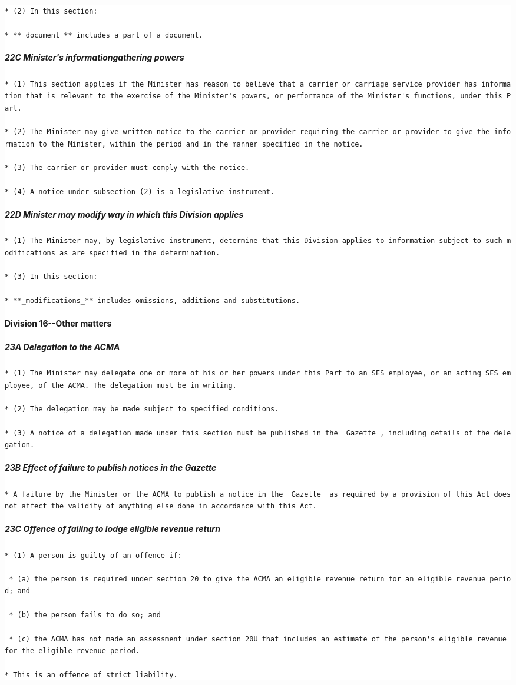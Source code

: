     * (2) In this section:

    * **_document_** includes a part of a document.

##### 22C  Minister's informationgathering powers

    * (1) This section applies if the Minister has reason to believe that a carrier or carriage service provider has information that is relevant to the exercise of the Minister's powers, or performance of the Minister's functions, under this Part.

    * (2) The Minister may give written notice to the carrier or provider requiring the carrier or provider to give the information to the Minister, within the period and in the manner specified in the notice.

    * (3) The carrier or provider must comply with the notice.

    * (4) A notice under subsection (2) is a legislative instrument.

##### 22D  Minister may modify way in which this Division applies

    * (1) The Minister may, by legislative instrument, determine that this Division applies to information subject to such modifications as are specified in the determination.

    * (3) In this section:

    * **_modifications_** includes omissions, additions and substitutions.

#### Division 16--Other matters

##### 23A  Delegation to the ACMA

    * (1) The Minister may delegate one or more of his or her powers under this Part to an SES employee, or an acting SES employee, of the ACMA. The delegation must be in writing.

    * (2) The delegation may be made subject to specified conditions.

    * (3) A notice of a delegation made under this section must be published in the _Gazette_, including details of the delegation.

##### 23B  Effect of failure to publish notices in the Gazette

    * A failure by the Minister or the ACMA to publish a notice in the _Gazette_ as required by a provision of this Act does not affect the validity of anything else done in accordance with this Act.

##### 23C  Offence of failing to lodge eligible revenue return

    * (1) A person is guilty of an offence if:

     * (a) the person is required under section 20 to give the ACMA an eligible revenue return for an eligible revenue period; and

     * (b) the person fails to do so; and

     * (c) the ACMA has not made an assessment under section 20U that includes an estimate of the person's eligible revenue for the eligible revenue period.

    * This is an offence of strict liability.
